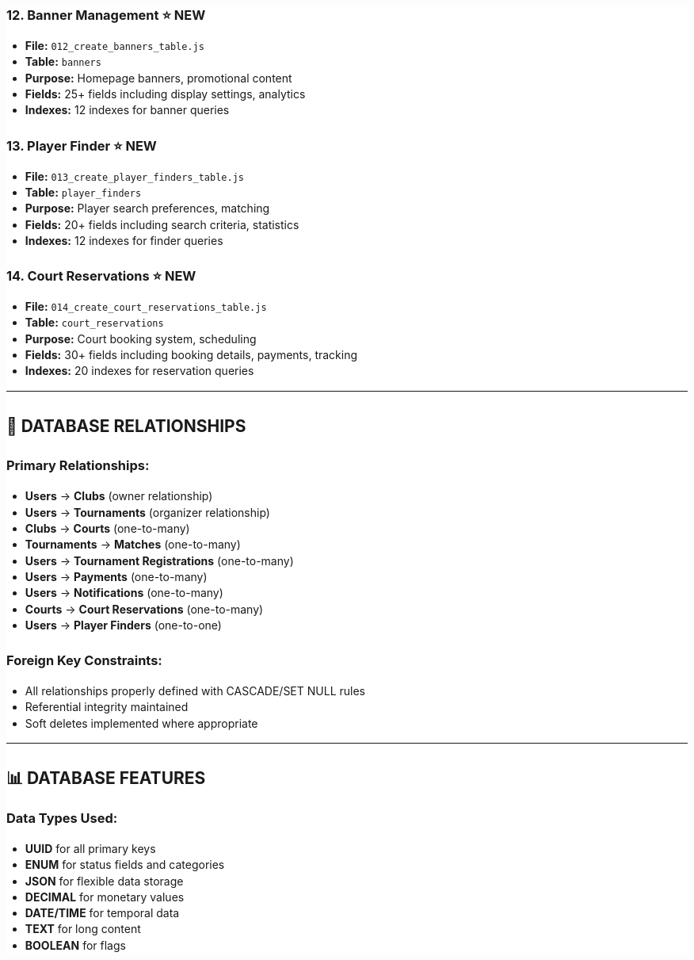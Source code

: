 ### **12. Banner Management** ⭐ **NEW**
- **File:** `012_create_banners_table.js`
- **Table:** `banners`
- **Purpose:** Homepage banners, promotional content
- **Fields:** 25+ fields including display settings, analytics
- **Indexes:** 12 indexes for banner queries

### **13. Player Finder** ⭐ **NEW**
- **File:** `013_create_player_finders_table.js`
- **Table:** `player_finders`
- **Purpose:** Player search preferences, matching
- **Fields:** 20+ fields including search criteria, statistics
- **Indexes:** 12 indexes for finder queries

### **14. Court Reservations** ⭐ **NEW**
- **File:** `014_create_court_reservations_table.js`
- **Table:** `court_reservations`
- **Purpose:** Court booking system, scheduling
- **Fields:** 30+ fields including booking details, payments, tracking
- **Indexes:** 20 indexes for reservation queries

---

## 🔗 **DATABASE RELATIONSHIPS**

### **Primary Relationships:**
- **Users** → **Clubs** (owner relationship)
- **Users** → **Tournaments** (organizer relationship)
- **Clubs** → **Courts** (one-to-many)
- **Tournaments** → **Matches** (one-to-many)
- **Users** → **Tournament Registrations** (one-to-many)
- **Users** → **Payments** (one-to-many)
- **Users** → **Notifications** (one-to-many)
- **Courts** → **Court Reservations** (one-to-many)
- **Users** → **Player Finders** (one-to-one)

### **Foreign Key Constraints:**
- All relationships properly defined with CASCADE/SET NULL rules
- Referential integrity maintained
- Soft deletes implemented where appropriate

---

## 📊 **DATABASE FEATURES**

### **Data Types Used:**
- **UUID** for all primary keys
- **ENUM** for status fields and categories
- **JSON** for flexible data storage
- **DECIMAL** for monetary values
- **DATE/TIME** for temporal data
- **TEXT** for long content
- **BOOLEAN** for flags
